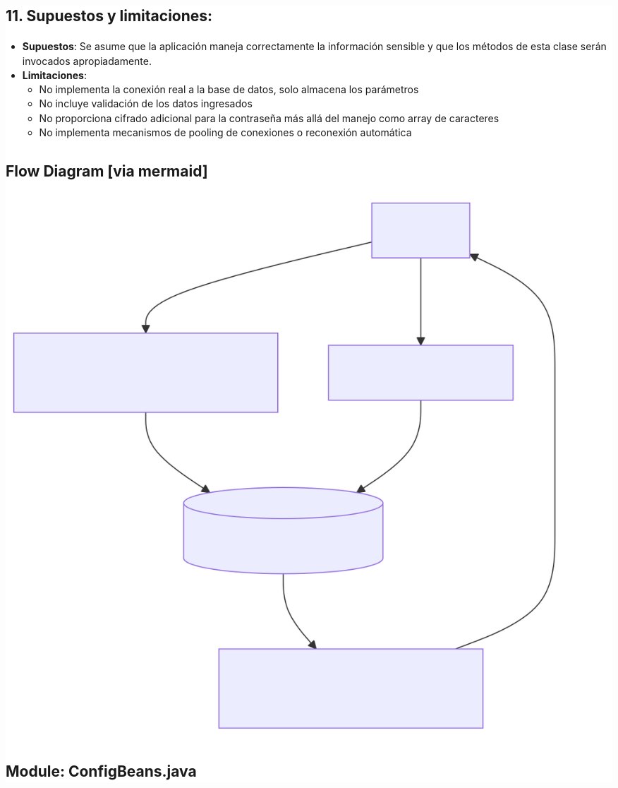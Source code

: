 ## 11. **Supuestos y limitaciones:**
- **Supuestos**: Se asume que la aplicación maneja correctamente la información sensible y que los métodos de esta clase serán invocados apropiadamente.
- **Limitaciones**: 
  - No implementa la conexión real a la base de datos, solo almacena los parámetros
  - No incluye validación de los datos ingresados
  - No proporciona cifrado adicional para la contraseña más allá del manejo como array de caracteres
  - No implementa mecanismos de pooling de conexiones o reconexión automática
## Flow Diagram [via mermaid]
![diagram](./High_Level_Doc-9.svg)
## Module: ConfigBeans.java

